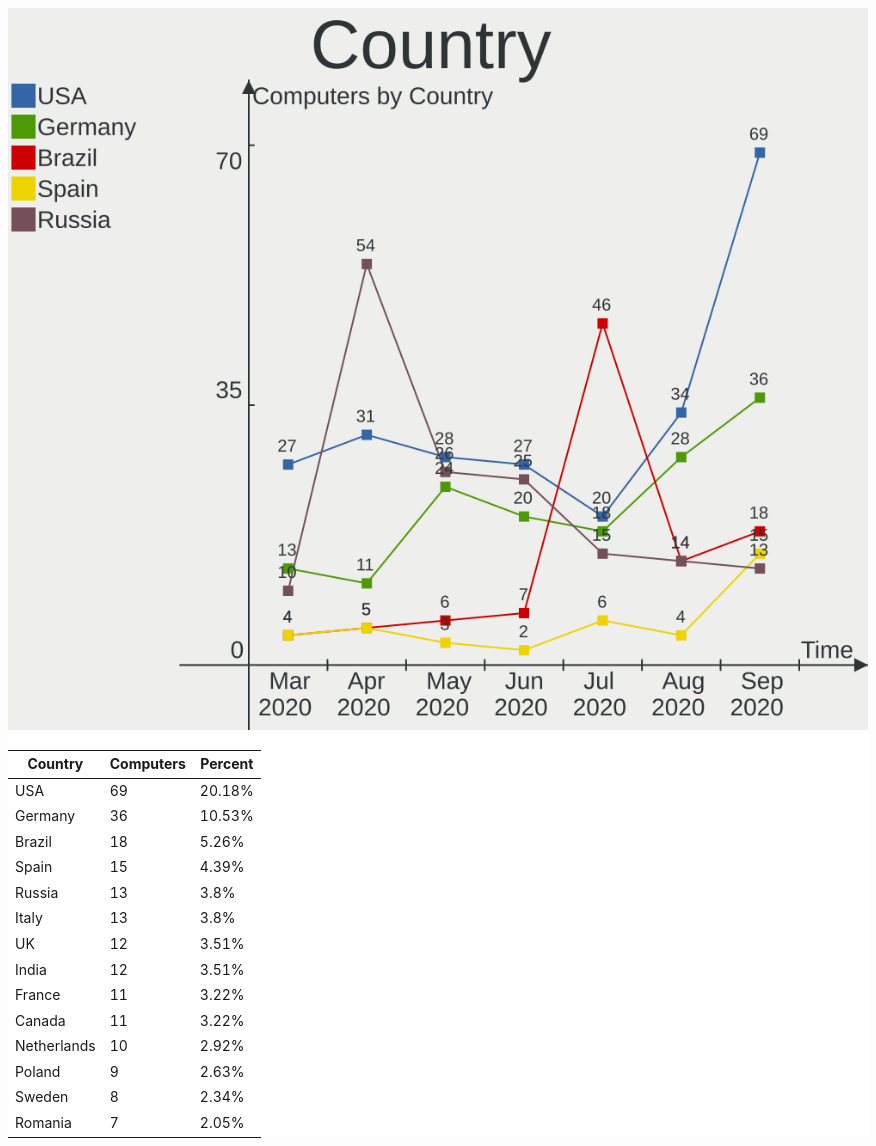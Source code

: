 ![Country](./images/line_chart/node_location.svg)

| Country            | Computers | Percent |
|--------------------|-----------|---------|
| USA                | 69        | 20.18%  |
| Germany            | 36        | 10.53%  |
| Brazil             | 18        | 5.26%   |
| Spain              | 15        | 4.39%   |
| Russia             | 13        | 3.8%    |
| Italy              | 13        | 3.8%    |
| UK                 | 12        | 3.51%   |
| India              | 12        | 3.51%   |
| France             | 11        | 3.22%   |
| Canada             | 11        | 3.22%   |
| Netherlands        | 10        | 2.92%   |
| Poland             | 9         | 2.63%   |
| Sweden             | 8         | 2.34%   |
| Romania            | 7         | 2.05%   |